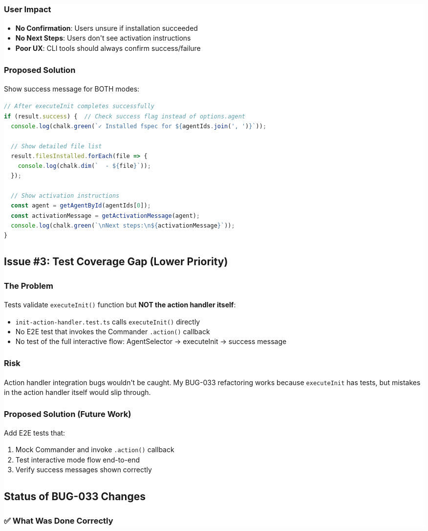 ### User Impact

- **No Confirmation**: Users unsure if installation succeeded
- **No Next Steps**: Users don't see activation instructions
- **Poor UX**: CLI tools should always confirm success/failure

### Proposed Solution

Show success message for BOTH modes:

```typescript
// After executeInit completes successfully
if (result.success) {  // Check success flag instead of options.agent
  console.log(chalk.green(`✓ Installed fspec for ${agentIds.join(', ')}`));

  // Show detailed file list
  result.filesInstalled.forEach(file => {
    console.log(chalk.dim(`  - ${file}`));
  });

  // Show activation instructions
  const agent = getAgentById(agentIds[0]);
  const activationMessage = getActivationMessage(agent);
  console.log(chalk.green(`\nNext steps:\n${activationMessage}`));
}
```

## Issue #3: Test Coverage Gap (Lower Priority)

### The Problem

Tests validate `executeInit()` function but **NOT the action handler itself**:

- `init-action-handler.test.ts` calls `executeInit()` directly
- No E2E test that invokes the Commander `.action()` callback
- No test of the full interactive flow: AgentSelector → executeInit → success message

### Risk

Action handler integration bugs wouldn't be caught. My BUG-033 refactoring works because `executeInit` has tests, but mistakes in the action handler itself would slip through.

### Proposed Solution (Future Work)

Add E2E tests that:
1. Mock Commander and invoke `.action()` callback
2. Test interactive mode flow end-to-end
3. Verify success messages shown correctly

## Status of BUG-033 Changes

### ✅ What Was Done Correctly
